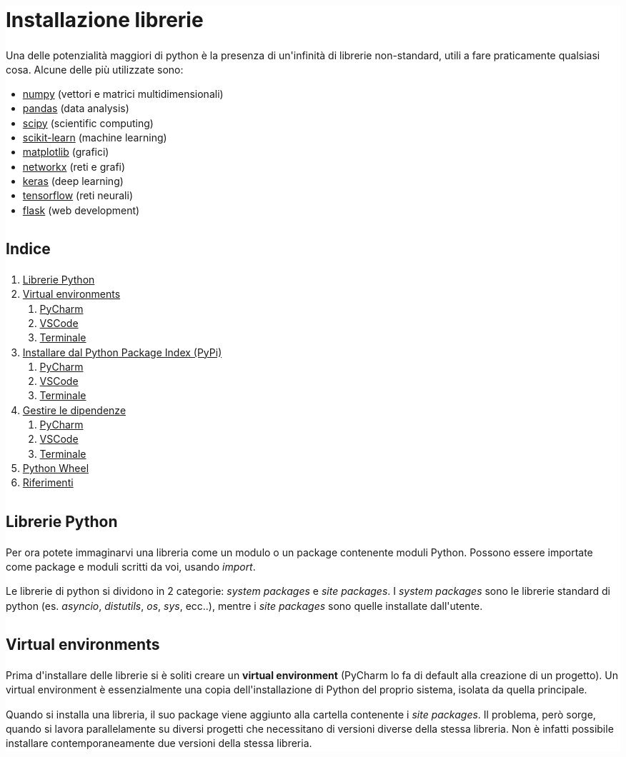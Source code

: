 # Installazione librerie
Una delle potenzialità maggiori di python è la presenza di un'infinità di librerie non-standard, utili a fare praticamente qualsiasi cosa. Alcune delle più utilizzate sono:
- [numpy](https://numpy.org/) (vettori e matrici multidimensionali)
- [pandas](https://pandas.pydata.org/) (data analysis)
- [scipy](https://scipy.org/) (scientific computing)
- [scikit-learn](https://scikit-learn.org) (machine learning)
- [matplotlib](https://matplotlib.org/) (grafici)
- [networkx](https://networkx.org/) (reti e grafi)
- [keras](https://keras.io/) (deep learning)
- [tensorflow](https://www.tensorflow.org/) (reti neurali)
- [flask](https://flask.palletsprojects.com/en/2.0.x/) (web development)


## Indice
1. [Librerie Python](#librerie-python)
2. [Virtual environments](#virtual-environments)
   1. [PyCharm](#pycharm1)
   2. [VSCode](#vscode1)
   3. [Terminale](#terminale1)
3. [Installare dal Python Package Index (PyPi)](#installare-dal-python-package-index-pypi)
   1. [PyCharm](#pycharm2)
   2. [VSCode](#vscode2)
   3. [Terminale](#terminale2)
4. [Gestire le dipendenze](#gestire-le-dipendenze)
   1. [PyCharm](#pycharm3)
   2. [VSCode](#vscode3)
   3. [Terminale](#terminale3)
5. [Python Wheel](#python-wheel)
6. [Riferimenti](#riferimenti)


## Librerie Python
Per ora potete immaginarvi una libreria come un modulo o un package contenente moduli Python.
Possono essere importate come package e moduli scritti da voi, usando *import*.

Le librerie di python si dividono in 2 categorie: *system packages* e *site packages*.
I *system packages* sono le librerie standard di python (es. *asyncio*, *distutils*, *os*, *sys*, ecc..), mentre i *site packages* sono quelle installate dall'utente.


## Virtual environments
Prima d'installare delle librerie si è soliti creare un **virtual environment** (PyCharm lo fa di default alla creazione di un progetto).
Un virtual environment è essenzialmente una copia dell'installazione di Python del proprio sistema, isolata da quella principale.

Quando si installa una libreria, il suo package viene aggiunto alla cartella contenente i *site packages*.
Il problema, però sorge, quando si lavora parallelamente su diversi progetti che necessitano di versioni diverse della stessa libreria.
Non è infatti possibile installare contemporaneamente due versioni della stessa libreria.
